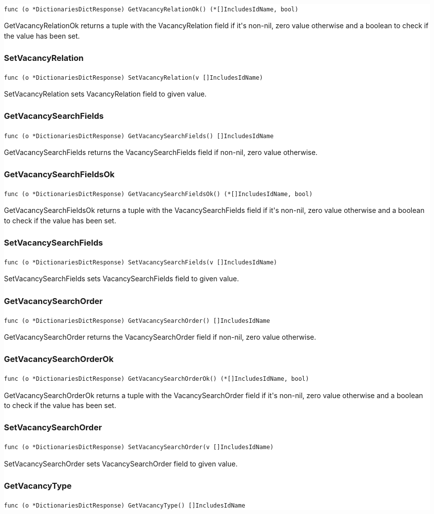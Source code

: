 `func (o *DictionariesDictResponse) GetVacancyRelationOk() (*[]IncludesIdName, bool)`

GetVacancyRelationOk returns a tuple with the VacancyRelation field if it's non-nil, zero value otherwise
and a boolean to check if the value has been set.

### SetVacancyRelation

`func (o *DictionariesDictResponse) SetVacancyRelation(v []IncludesIdName)`

SetVacancyRelation sets VacancyRelation field to given value.


### GetVacancySearchFields

`func (o *DictionariesDictResponse) GetVacancySearchFields() []IncludesIdName`

GetVacancySearchFields returns the VacancySearchFields field if non-nil, zero value otherwise.

### GetVacancySearchFieldsOk

`func (o *DictionariesDictResponse) GetVacancySearchFieldsOk() (*[]IncludesIdName, bool)`

GetVacancySearchFieldsOk returns a tuple with the VacancySearchFields field if it's non-nil, zero value otherwise
and a boolean to check if the value has been set.

### SetVacancySearchFields

`func (o *DictionariesDictResponse) SetVacancySearchFields(v []IncludesIdName)`

SetVacancySearchFields sets VacancySearchFields field to given value.


### GetVacancySearchOrder

`func (o *DictionariesDictResponse) GetVacancySearchOrder() []IncludesIdName`

GetVacancySearchOrder returns the VacancySearchOrder field if non-nil, zero value otherwise.

### GetVacancySearchOrderOk

`func (o *DictionariesDictResponse) GetVacancySearchOrderOk() (*[]IncludesIdName, bool)`

GetVacancySearchOrderOk returns a tuple with the VacancySearchOrder field if it's non-nil, zero value otherwise
and a boolean to check if the value has been set.

### SetVacancySearchOrder

`func (o *DictionariesDictResponse) SetVacancySearchOrder(v []IncludesIdName)`

SetVacancySearchOrder sets VacancySearchOrder field to given value.


### GetVacancyType

`func (o *DictionariesDictResponse) GetVacancyType() []IncludesIdName`
